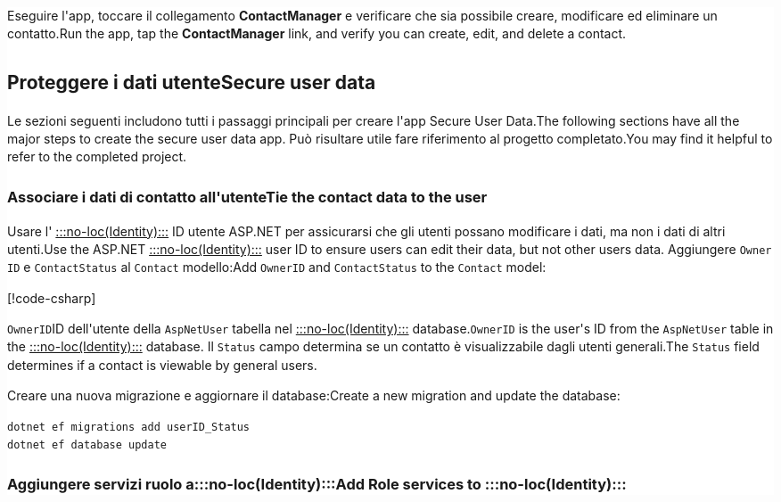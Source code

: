<span data-ttu-id="f4b4c-354">Eseguire l'app, toccare il collegamento **ContactManager** e verificare che sia possibile creare, modificare ed eliminare un contatto.</span><span class="sxs-lookup"><span data-stu-id="f4b4c-354">Run the app, tap the **ContactManager** link, and verify you can create, edit, and delete a contact.</span></span>

## <a name="secure-user-data"></a><span data-ttu-id="f4b4c-355">Proteggere i dati utente</span><span class="sxs-lookup"><span data-stu-id="f4b4c-355">Secure user data</span></span>

<span data-ttu-id="f4b4c-356">Le sezioni seguenti includono tutti i passaggi principali per creare l'app Secure User Data.</span><span class="sxs-lookup"><span data-stu-id="f4b4c-356">The following sections have all the major steps to create the secure user data app.</span></span> <span data-ttu-id="f4b4c-357">Può risultare utile fare riferimento al progetto completato.</span><span class="sxs-lookup"><span data-stu-id="f4b4c-357">You may find it helpful to refer to the completed project.</span></span>

### <a name="tie-the-contact-data-to-the-user"></a><span data-ttu-id="f4b4c-358">Associare i dati di contatto all'utente</span><span class="sxs-lookup"><span data-stu-id="f4b4c-358">Tie the contact data to the user</span></span>

<span data-ttu-id="f4b4c-359">Usare l' [:::no-loc(Identity):::](xref:security/authentication/identity) ID utente ASP.NET per assicurarsi che gli utenti possano modificare i dati, ma non i dati di altri utenti.</span><span class="sxs-lookup"><span data-stu-id="f4b4c-359">Use the ASP.NET [:::no-loc(Identity):::](xref:security/authentication/identity) user ID to ensure users can edit their data, but not other users data.</span></span> <span data-ttu-id="f4b4c-360">Aggiungere `OwnerID` e `ContactStatus` al `Contact` modello:</span><span class="sxs-lookup"><span data-stu-id="f4b4c-360">Add `OwnerID` and `ContactStatus` to the `Contact` model:</span></span>

[!code-csharp[](secure-data/samples/final2.1/Models/Contact.cs?name=snippet1&highlight=5-6,16-999)]

<span data-ttu-id="f4b4c-361">`OwnerID`ID dell'utente della `AspNetUser` tabella nel [:::no-loc(Identity):::](xref:security/authentication/identity) database.</span><span class="sxs-lookup"><span data-stu-id="f4b4c-361">`OwnerID` is the user's ID from the `AspNetUser` table in the [:::no-loc(Identity):::](xref:security/authentication/identity) database.</span></span> <span data-ttu-id="f4b4c-362">Il `Status` campo determina se un contatto è visualizzabile dagli utenti generali.</span><span class="sxs-lookup"><span data-stu-id="f4b4c-362">The `Status` field determines if a contact is viewable by general users.</span></span>

<span data-ttu-id="f4b4c-363">Creare una nuova migrazione e aggiornare il database:</span><span class="sxs-lookup"><span data-stu-id="f4b4c-363">Create a new migration and update the database:</span></span>

```dotnetcli
dotnet ef migrations add userID_Status
dotnet ef database update
```

### <a name="add-role-services-to-no-locidentity"></a><span data-ttu-id="f4b4c-364">Aggiungere servizi ruolo a:::no-loc(Identity):::</span><span class="sxs-lookup"><span data-stu-id="f4b4c-364">Add Role services to :::no-loc(Identity):::</span></span>
